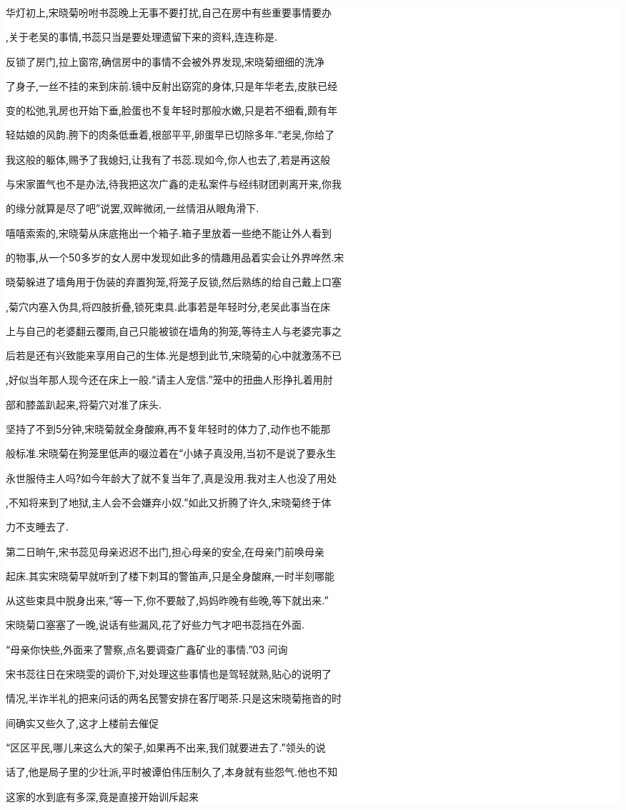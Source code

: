 华灯初上,宋晓菊吩咐书蕊晚上无事不要打扰,自己在房中有些重要事情要办

,关于老吴的事情,书蕊只当是要处理遗留下来的资料,连连称是.

反锁了房门,拉上窗帘,确信房中的事情不会被外界发现,宋晓菊细细的洗净

了身子,一丝不挂的来到床前.镜中反射出窈窕的身体,只是年华老去,皮肤已经

变的松弛,乳房也开始下垂,脸蛋也不复年轻时那般水嫩,只是若不细看,颇有年

轻姑娘的风韵.胯下的肉条低垂着,根部平平,卵蛋早已切除多年.“老吴,你给了

我这般的躯体,赐予了我媳妇,让我有了书蕊.现如今,你人也去了,若是再这般

与宋家置气也不是办法,待我把这次广鑫的走私案件与经纬财团剥离开来,你我

的缘分就算是尽了吧”说罢,双眸微闭,一丝情泪从眼角滑下.

嘻嘻索索的,宋晓菊从床底拖出一个箱子.箱子里放着一些绝不能让外人看到

的物事,从一个50多岁的女人房中发现如此多的情趣用品着实会让外界哗然.宋

晓菊躲进了墙角用于伪装的弃置狗笼,将笼子反锁,然后熟练的给自己戴上口塞

,菊穴内塞入伪具,将四肢折叠,锁死束具.此事若是年轻时分,老吴此事当在床

上与自己的老婆翻云覆雨,自己只能被锁在墙角的狗笼,等待主人与老婆完事之

后若是还有兴致能来享用自己的生体.光是想到此节,宋晓菊的心中就激荡不已

,好似当年那人现今还在床上一般.“请主人宠信.”笼中的扭曲人形挣扎着用肘

部和膝盖趴起来,将菊穴对准了床头.

坚持了不到5分钟,宋晓菊就全身酸麻,再不复年轻时的体力了,动作也不能那

般标准.宋晓菊在狗笼里低声的啜泣着在“小婊子真没用,当初不是说了要永生

永世服侍主人吗?如今年龄大了就不复当年了,真是没用.我对主人也没了用处

,不知将来到了地狱,主人会不会嫌弃小奴.”如此又折腾了许久,宋晓菊终于体

力不支睡去了.

第二日晌午,宋书蕊见母亲迟迟不出门,担心母亲的安全,在母亲门前唤母亲

起床.其实宋晓菊早就听到了楼下刺耳的警笛声,只是全身酸麻,一时半刻哪能

从这些束具中脱身出来,“等一下,你不要敲了,妈妈昨晚有些晚,等下就出来.”

宋晓菊口塞塞了一晚,说话有些漏风,花了好些力气才吧书蕊挡在外面.

“母亲你快些,外面来了警察,点名要调查广鑫矿业的事情.”03 问询

宋书蕊往日在宋晓雯的调价下,对处理这些事情也是驾轻就熟,贴心的说明了

情况,半诈半礼的把来问话的两名民警安排在客厅喝茶.只是这宋晓菊拖沓的时

间确实又些久了,这才上楼前去催促

“区区平民,哪儿来这么大的架子,如果再不出来,我们就要进去了.”领头的说

话了,他是局子里的少壮派,平时被谭伯伟压制久了,本身就有些怨气.他也不知

这家的水到底有多深,竟是直接开始训斥起来
